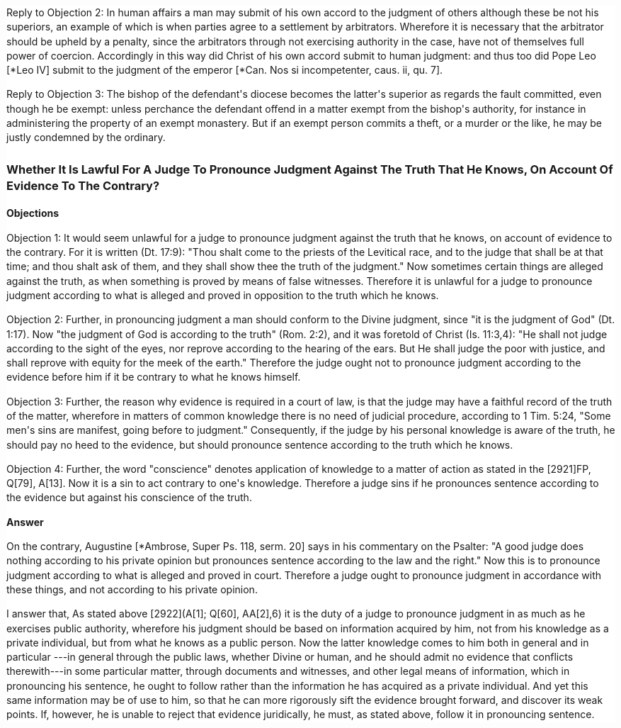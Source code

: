 Reply to Objection 2: In human affairs a man may submit of his own accord to the judgment of others although these be not his superiors, an example of which is when parties agree to a settlement by arbitrators. Wherefore it is necessary that the arbitrator should be upheld by a penalty, since the arbitrators through not exercising authority in the case, have not of themselves full power of coercion. Accordingly in this way did Christ of his own accord submit to human judgment: and thus too did Pope Leo [*Leo IV] submit to the judgment of the emperor [*Can. Nos si incompetenter, caus. ii, qu. 7].

Reply to Objection 3: The bishop of the defendant's diocese becomes the latter's superior as regards the fault committed, even though he be exempt: unless perchance the defendant offend in a matter exempt from the bishop's authority, for instance in administering the property of an exempt monastery. But if an exempt person commits a theft, or a murder or the like, he may be justly condemned by the ordinary.
### Whether It Is Lawful For A Judge To Pronounce Judgment Against The Truth That He Knows, On Account Of Evidence To The Contrary?

**Objections**

Objection 1: It would seem unlawful for a judge to pronounce judgment against the truth that he knows, on account of evidence to the contrary. For it is written (Dt. 17:9): "Thou shalt come to the priests of the Levitical race, and to the judge that shall be at that time; and thou shalt ask of them, and they shall show thee the truth of the judgment." Now sometimes certain things are alleged against the truth, as when something is proved by means of false witnesses. Therefore it is unlawful for a judge to pronounce judgment according to what is alleged and proved in opposition to the truth which he knows.

Objection 2: Further, in pronouncing judgment a man should conform to the Divine judgment, since "it is the judgment of God" (Dt. 1:17). Now "the judgment of God is according to the truth" (Rom. 2:2), and it was foretold of Christ (Is. 11:3,4): "He shall not judge according to the sight of the eyes, nor reprove according to the hearing of the ears. But He shall judge the poor with justice, and shall reprove with equity for the meek of the earth." Therefore the judge ought not to pronounce judgment according to the evidence before him if it be contrary to what he knows himself.

Objection 3: Further, the reason why evidence is required in a court of law, is that the judge may have a faithful record of the truth of the matter, wherefore in matters of common knowledge there is no need of judicial procedure, according to 1 Tim. 5:24, "Some men's sins are manifest, going before to judgment." Consequently, if the judge by his personal knowledge is aware of the truth, he should pay no heed to the evidence, but should pronounce sentence according to the truth which he knows.

Objection 4: Further, the word "conscience" denotes application of knowledge to a matter of action as stated in the [2921]FP, Q[79], A[13]. Now it is a sin to act contrary to one's knowledge. Therefore a judge sins if he pronounces sentence according to the evidence but against his conscience of the truth.

**Answer**

On the contrary, Augustine [*Ambrose, Super Ps. 118, serm. 20] says in his commentary on the Psalter: "A good judge does nothing according to his private opinion but pronounces sentence according to the law and the right." Now this is to pronounce judgment according to what is alleged and proved in court. Therefore a judge ought to pronounce judgment in accordance with these things, and not according to his private opinion.

I answer that, As stated above [2922](A[1]; Q[60], AA[2],6) it is the duty of a judge to pronounce judgment in as much as he exercises public authority, wherefore his judgment should be based on information acquired by him, not from his knowledge as a private individual, but from what he knows as a public person. Now the latter knowledge comes to him both in general and in particular ---in general through the public laws, whether Divine or human, and he should admit no evidence that conflicts therewith---in some particular matter, through documents and witnesses, and other legal means of information, which in pronouncing his sentence, he ought to follow rather than the information he has acquired as a private individual. And yet this same information may be of use to him, so that he can more rigorously sift the evidence brought forward, and discover its weak points. If, however, he is unable to reject that evidence juridically, he must, as stated above, follow it in pronouncing sentence.
